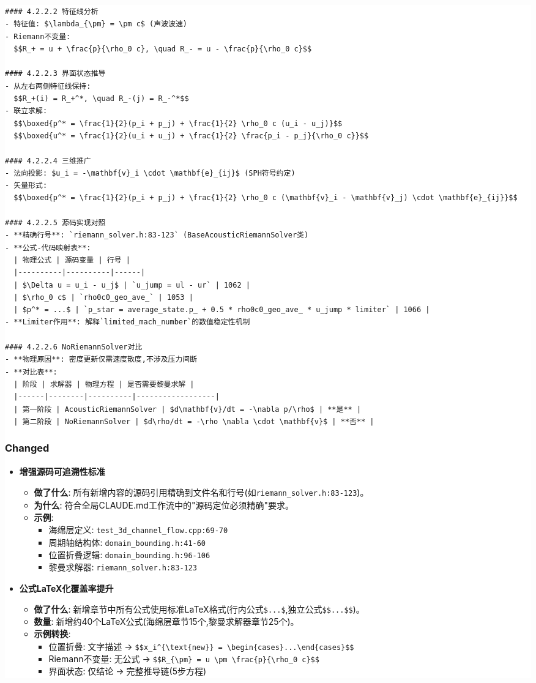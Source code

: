     #### 4.2.2.2 特征线分析
    - 特征值: $\lambda_{\pm} = \pm c$ (声波波速)
    - Riemann不变量:
      $$R_+ = u + \frac{p}{\rho_0 c}, \quad R_- = u - \frac{p}{\rho_0 c}$$

    #### 4.2.2.3 界面状态推导
    - 从左右两侧特征线保持:
      $$R_+(i) = R_+^*, \quad R_-(j) = R_-^*$$
    - 联立求解:
      $$\boxed{p^* = \frac{1}{2}(p_i + p_j) + \frac{1}{2} \rho_0 c (u_i - u_j)}$$
      $$\boxed{u^* = \frac{1}{2}(u_i + u_j) + \frac{1}{2} \frac{p_i - p_j}{\rho_0 c}}$$

    #### 4.2.2.4 三维推广
    - 法向投影: $u_i = -\mathbf{v}_i \cdot \mathbf{e}_{ij}$ (SPH符号约定)
    - 矢量形式:
      $$\boxed{p^* = \frac{1}{2}(p_i + p_j) + \frac{1}{2} \rho_0 c (\mathbf{v}_i - \mathbf{v}_j) \cdot \mathbf{e}_{ij}}$$

    #### 4.2.2.5 源码实现对照
    - **精确行号**: `riemann_solver.h:83-123` (BaseAcousticRiemannSolver类)
    - **公式-代码映射表**:
      | 物理公式 | 源码变量 | 行号 |
      |----------|----------|------|
      | $\Delta u = u_i - u_j$ | `u_jump = ul - ur` | 1062 |
      | $\rho_0 c$ | `rho0c0_geo_ave_` | 1053 |
      | $p^* = ...$ | `p_star = average_state.p_ + 0.5 * rho0c0_geo_ave_ * u_jump * limiter` | 1066 |
    - **Limiter作用**: 解释`limited_mach_number`的数值稳定性机制

    #### 4.2.2.6 NoRiemannSolver对比
    - **物理原因**: 密度更新仅需速度散度,不涉及压力间断
    - **对比表**:
      | 阶段 | 求解器 | 物理方程 | 是否需要黎曼求解 |
      |------|--------|----------|------------------|
      | 第一阶段 | AcousticRiemannSolver | $d\mathbf{v}/dt = -\nabla p/\rho$ | **是** |
      | 第二阶段 | NoRiemannSolver | $d\rho/dt = -\rho \nabla \cdot \mathbf{v}$ | **否** |

### Changed

- **增强源码可追溯性标准**
  - **做了什么**: 所有新增内容的源码引用精确到文件名和行号(如`riemann_solver.h:83-123`)。
  - **为什么**: 符合全局CLAUDE.md工作流中的"源码定位必须精确"要求。
  - **示例**:
    - 海绵层定义: `test_3d_channel_flow.cpp:69-70`
    - 周期轴结构体: `domain_bounding.h:41-60`
    - 位置折叠逻辑: `domain_bounding.h:96-106`
    - 黎曼求解器: `riemann_solver.h:83-123`

- **公式LaTeX化覆盖率提升**
  - **做了什么**: 新增章节中所有公式使用标准LaTeX格式(行内公式`$...$`,独立公式`$$...$$`)。
  - **数量**: 新增约40个LaTeX公式(海绵层章节15个,黎曼求解器章节25个)。
  - **示例转换**:
    - 位置折叠: 文字描述 → `$$x_i^{\text{new}} = \begin{cases}...\end{cases}$$`
    - Riemann不变量: 无公式 → `$$R_{\pm} = u \pm \frac{p}{\rho_0 c}$$`
    - 界面状态: 仅结论 → 完整推导链(5步方程)
